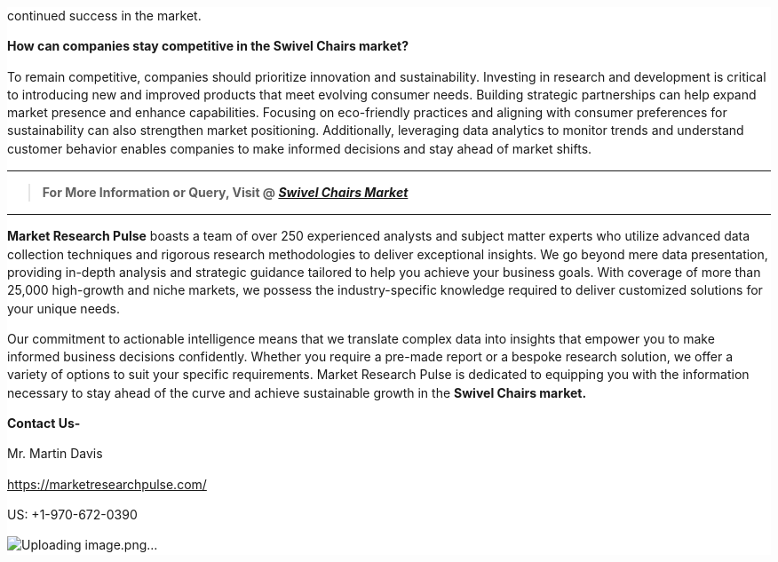 continued success in the market.</p><p><strong>How can companies stay competitive in the Swivel Chairs market?</strong></p><p>To remain competitive, companies should prioritize innovation and sustainability. Investing in research and development is critical to introducing new and improved products that meet evolving consumer needs. Building strategic partnerships can help expand market presence and enhance capabilities. Focusing on eco-friendly practices and aligning with consumer preferences for sustainability can also strengthen market positioning. Additionally, leveraging data analytics to monitor trends and understand customer behavior enables companies to make informed decisions and stay ahead of market shifts.</p><hr /><blockquote><p><strong>For More Information or Query, Visit @&nbsp;<em><a href="https://marketresearchpulse.com/report/56838/swivel-chairs-market?utm_source=Linkedin&utm_medium=029">Swivel Chairs Market</a></em></strong></p></blockquote><hr /><p><strong>Market Research Pulse</strong> boasts a team of over 250 experienced analysts and subject matter experts who utilize advanced data collection techniques and rigorous research methodologies to deliver exceptional insights. We go beyond mere data presentation, providing in-depth analysis and strategic guidance tailored to help you achieve your business goals. With coverage of more than 25,000 high-growth and niche markets, we possess the industry-specific knowledge required to deliver customized solutions for your unique needs.</p><p>Our commitment to actionable intelligence means that we translate complex data into insights that empower you to make informed business decisions confidently. Whether you require a pre-made report or a bespoke research solution, we offer a variety of options to suit your specific requirements. Market Research Pulse is dedicated to equipping you with the information necessary to stay ahead of the curve and achieve sustainable growth in the <strong>Swivel Chairs market.</strong></p><p><strong>Contact Us-</strong></p><p>Mr. Martin Davis</p><p>https://marketresearchpulse.com/</p><p>US: +1-970-672-0390</p>
![Uploading image.png…]()
